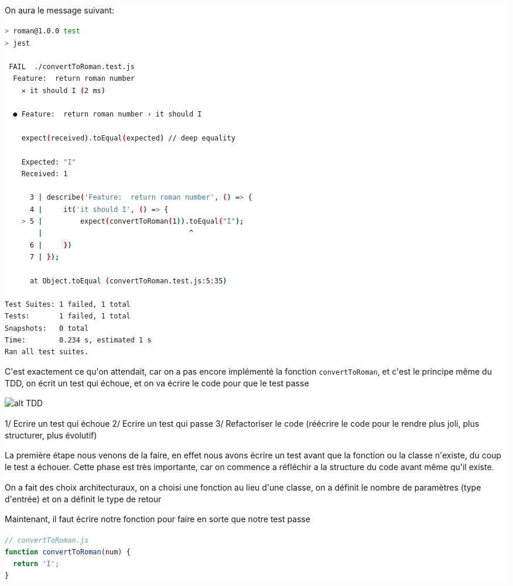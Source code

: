 On aura le message suivant:
```bash
> roman@1.0.0 test
> jest

 FAIL  ./convertToRoman.test.js
  Feature:  return roman number
    ✕ it should I (2 ms)

  ● Feature:  return roman number › it should I

    expect(received).toEqual(expected) // deep equality

    Expected: "I"
    Received: 1

      3 | describe('Feature:  return roman number', () => {
      4 |     it('it should I', () => {
    > 5 |         expect(convertToRoman(1)).toEqual("I");
        |                                   ^
      6 |     })
      7 | });

      at Object.toEqual (convertToRoman.test.js:5:35)

Test Suites: 1 failed, 1 total
Tests:       1 failed, 1 total
Snapshots:   0 total
Time:        0.234 s, estimated 1 s
Ran all test suites.
```

C'est exactement ce qu'on attendait, car on a pas encore implémenté la fonction `convertToRoman`, et c'est le principe même du TDD, on écrit un test qui échoue, et on va écrire le code pour que le test passe

![alt TDD](https://marsner.com/wp-content/uploads/test-driven-development-TDD.png)

1/ Ecrire un test qui échoue
2/ Ecrire un test qui passe
3/ Refactoriser le code (réécrire le code pour le rendre plus joli, plus structurer, plus évolutif)

La première étape nous venons de la faire, en effet nous avons écrire un test avant que la fonction ou la classe n'existe, du coup le test a échouer.
Cette phase est très importante, car on commence a réfléchir a la structure du code avant même qu'il existe.

On a fait des choix architecturaux, on a choisi une fonction au lieu d'une classe, on a définit le nombre de paramètres (type d'entrée) et on a définit le type de retour

Maintenant, il faut écrire notre fonction pour faire en sorte que notre test passe

```javascript
// convertToRoman.js
function convertToRoman(num) {
  return 'I';
}
```

